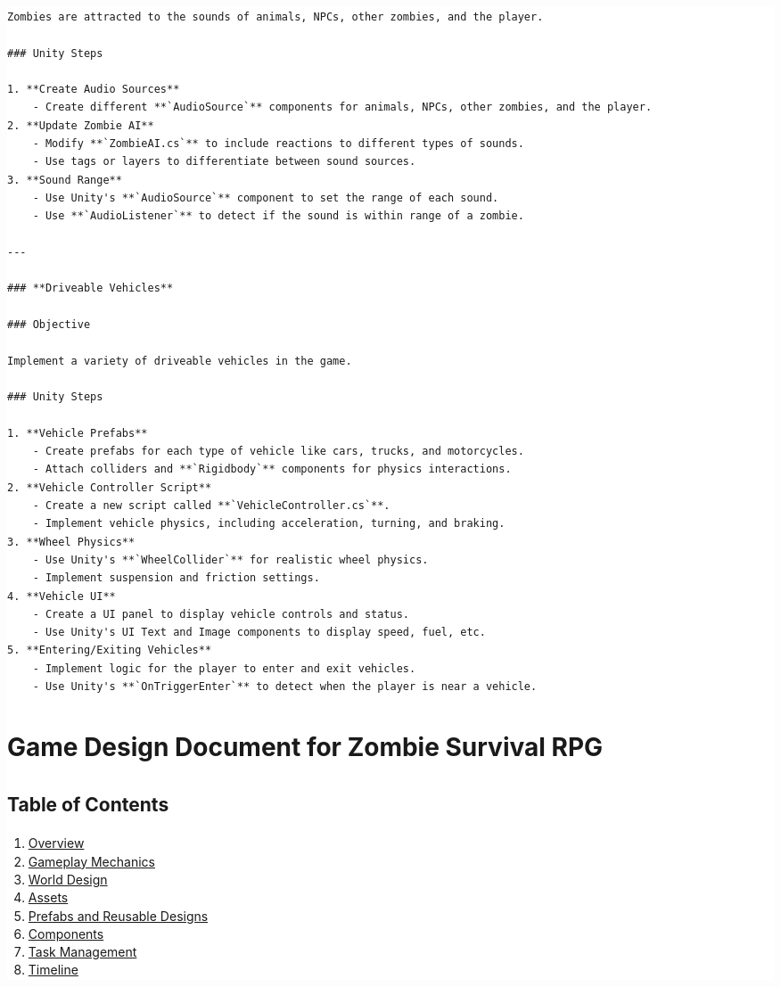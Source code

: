     Zombies are attracted to the sounds of animals, NPCs, other zombies, and the player.
    
    ### Unity Steps
    
    1. **Create Audio Sources**
        - Create different **`AudioSource`** components for animals, NPCs, other zombies, and the player.
    2. **Update Zombie AI**
        - Modify **`ZombieAI.cs`** to include reactions to different types of sounds.
        - Use tags or layers to differentiate between sound sources.
    3. **Sound Range**
        - Use Unity's **`AudioSource`** component to set the range of each sound.
        - Use **`AudioListener`** to detect if the sound is within range of a zombie.
    
    ---
    
    ### **Driveable Vehicles**
    
    ### Objective
    
    Implement a variety of driveable vehicles in the game.
    
    ### Unity Steps
    
    1. **Vehicle Prefabs**
        - Create prefabs for each type of vehicle like cars, trucks, and motorcycles.
        - Attach colliders and **`Rigidbody`** components for physics interactions.
    2. **Vehicle Controller Script**
        - Create a new script called **`VehicleController.cs`**.
        - Implement vehicle physics, including acceleration, turning, and braking.
    3. **Wheel Physics**
        - Use Unity's **`WheelCollider`** for realistic wheel physics.
        - Implement suspension and friction settings.
    4. **Vehicle UI**
        - Create a UI panel to display vehicle controls and status.
        - Use Unity's UI Text and Image components to display speed, fuel, etc.
    5. **Entering/Exiting Vehicles**
        - Implement logic for the player to enter and exit vehicles.
        - Use Unity's **`OnTriggerEnter`** to detect when the player is near a vehicle.

# Game Design Document for Zombie Survival RPG

## Table of Contents

1. [Overview](https://www.notion.so/Zombie-Game-f0423f198d2441778492aaab1a160fdf?pvs=21)
2. [Gameplay Mechanics](https://www.notion.so/Zombie-Game-f0423f198d2441778492aaab1a160fdf?pvs=21)
3. [World Design](https://www.notion.so/Zombie-Game-f0423f198d2441778492aaab1a160fdf?pvs=21)
4. [Assets](https://www.notion.so/Zombie-Game-f0423f198d2441778492aaab1a160fdf?pvs=21)
5. [Prefabs and Reusable Designs](https://www.notion.so/Zombie-Game-f0423f198d2441778492aaab1a160fdf?pvs=21)
6. [Components](https://www.notion.so/Zombie-Game-f0423f198d2441778492aaab1a160fdf?pvs=21)
7. [Task Management](https://www.notion.so/Zombie-Game-f0423f198d2441778492aaab1a160fdf?pvs=21)
8. [Timeline](https://www.notion.so/Zombie-Game-f0423f198d2441778492aaab1a160fdf?pvs=21)
